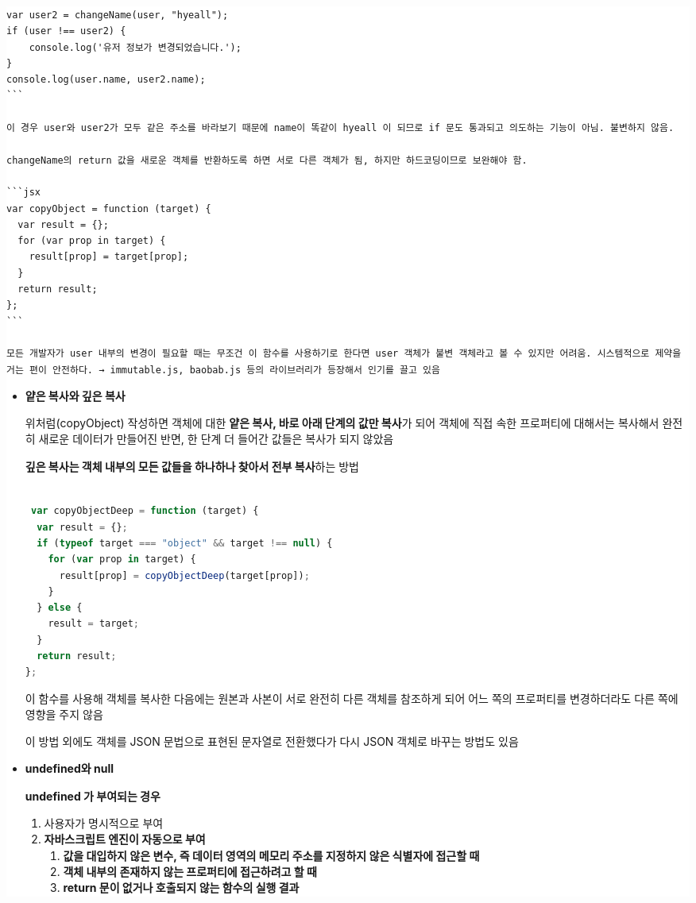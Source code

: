     var user2 = changeName(user, "hyeall");
    if (user !== user2) {
    	console.log('유저 정보가 변경되었습니다.');
    }
    console.log(user.name, user2.name);
    ```
    
    이 경우 user와 user2가 모두 같은 주소를 바라보기 때문에 name이 똑같이 hyeall 이 되므로 if 문도 통과되고 의도하는 기능이 아님. 불변하지 않음.
    
    changeName의 return 값을 새로운 객체를 반환하도록 하면 서로 다른 객체가 됨, 하지만 하드코딩이므로 보완해야 함.
    
    ```jsx
    var copyObject = function (target) {
      var result = {};
      for (var prop in target) {
        result[prop] = target[prop];
      }
      return result;
    };
    ```
    
    모든 개발자가 user 내부의 변경이 필요할 때는 무조건 이 함수를 사용하기로 한다면 user 객체가 불변 객체라고 볼 수 있지만 어려움. 시스템적으로 제약을 거는 편이 안전하다. → immutable.js, baobab.js 등의 라이브러리가 등장해서 인기를 끌고 있음
    
- **얕은 복사와 깊은 복사**
    
    위처럼(copyObject) 작성하면 객체에 대한 **얕은 복사, 바로 아래 단계의 값만 복사**가 되어 객체에 직접 속한 프로퍼티에 대해서는 복사해서 완전히 새로운 데이터가 만들어진 반면, 한 단계 더 들어간 값들은 복사가 되지 않았음
    
    **깊은 복사는 객체 내부의 모든 값들을 하나하나 찾아서 전부 복사**하는 방법
    
    ```jsx
    
     var copyObjectDeep = function (target) {
      var result = {};
      if (typeof target === "object" && target !== null) {
        for (var prop in target) {
          result[prop] = copyObjectDeep(target[prop]);
        }
      } else {
        result = target;
      }
      return result;
    };
    ```
    
    이 함수를 사용해 객체를 복사한 다음에는 원본과 사본이 서로 완전히 다른 객체를 참조하게 되어 어느 쪽의 프로퍼티를 변경하더라도 다른 쪽에 영향을 주지 않음
    
    이 방법 외에도 객체를 JSON 문법으로 표현된 문자열로 전환했다가 다시 JSON 객체로 바꾸는 방법도 있음
    
- **undefined와 null**
    
    **undefined 가 부여되는 경우**
    
    1. 사용자가 명시적으로 부여
    2. **자바스크립트 엔진이 자동으로 부여**
        1. **값을 대입하지 않은 변수, 즉 데이터 영역의 메모리 주소를 지정하지 않은 식별자에 접근할 때** 
        2. **객체 내부의 존재하지 않는 프로퍼티에 접근하려고 할 때**
        3. **return 문이 없거나 호출되지 않는 함수의 실행 결과**
        